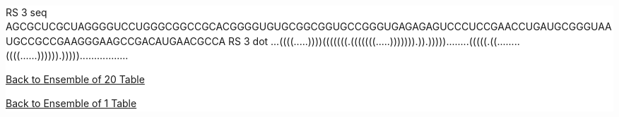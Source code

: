 
<tr>
<td markdown="span">RS 3 seq </td>
<td markdown="span"> AGCGCUCGCUAGGGGUCCUGGGCGGCCGCACGGGGUGUGCGGCGGUGCCGGGUGAGAGAGUCCCUCCGAACCUGAUGCGGGUAAUGCCGCCGAAGGGAAGCCGACAUGAACGCCA
</td>
</tr>


<tr>
<td markdown="span">RS 3 dot </td>
<td markdown="span"> ...((((.....))))(((((((.(((((((.....))))))).)).)))))........(((((.((........((((......)))))).))))).................
</td>
</tr>

</tbody>
</table>


</div>


[Back to Ensemble of 20 Table](../../display_436)

[Back to Ensemble of 1 Table](../../display_1533)
